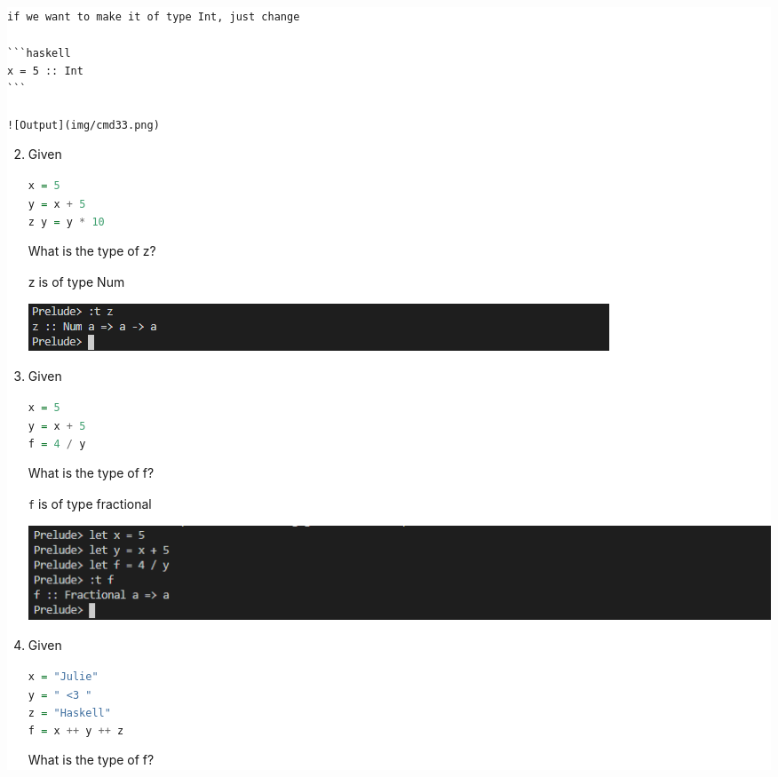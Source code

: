     if we want to make it of type Int, just change 

    ```haskell
    x = 5 :: Int
    ```

    ![Output](img/cmd33.png)


2. Given

    ```haskell
    x = 5
    y = x + 5
    z y = y * 10
    ```
    What is the type of z?

    z is of type Num

    ![Output](img/cmd34.png)


3. Given
    ```haskell
    x = 5
    y = x + 5
    f = 4 / y
    ```
    What is the type of f?

    `f` is of type fractional

    ![Output](img/cmd35.png)


4. Given
    ```haskell
    x = "Julie"
    y = " <3 "
    z = "Haskell"
    f = x ++ y ++ z
    ```
    What is the type of f?
    